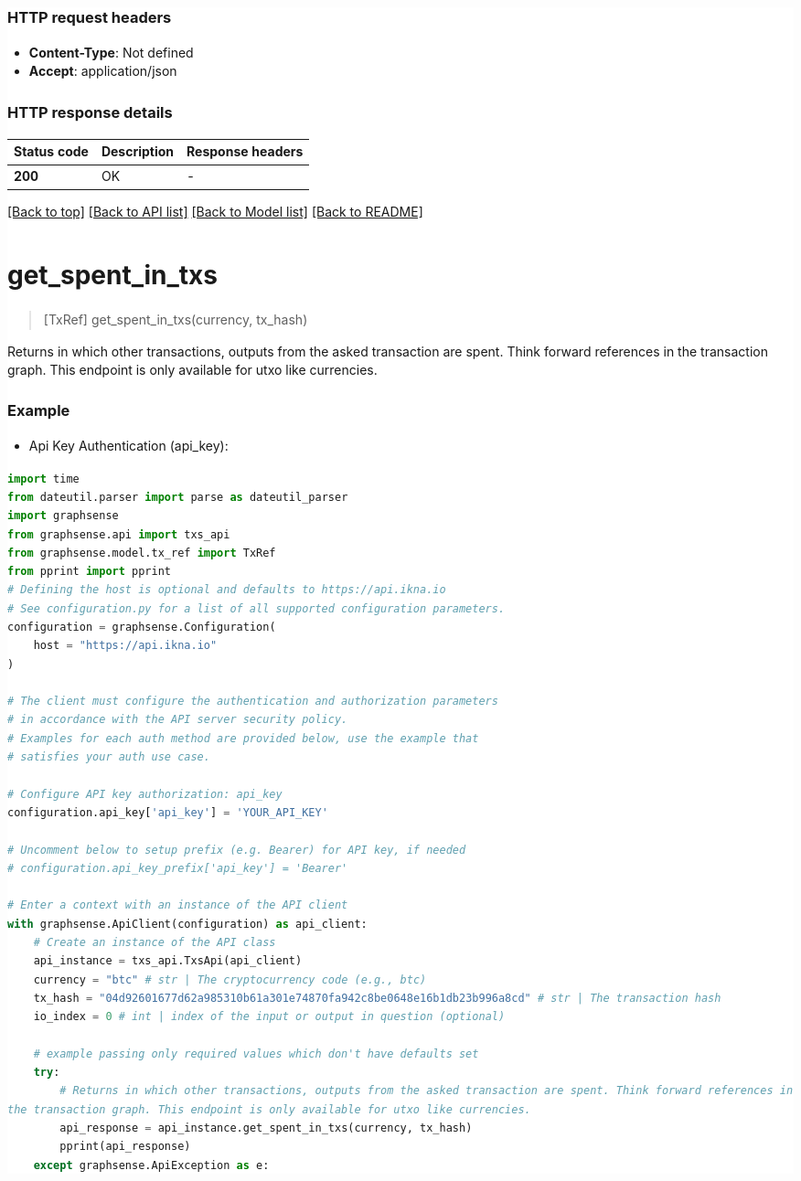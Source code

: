 ### HTTP request headers

 - **Content-Type**: Not defined
 - **Accept**: application/json


### HTTP response details
| Status code | Description | Response headers |
|-------------|-------------|------------------|
**200** | OK |  -  |

[[Back to top]](#) [[Back to API list]](../README.md#documentation-for-api-endpoints) [[Back to Model list]](../README.md#documentation-for-models) [[Back to README]](../README.md)

# **get_spent_in_txs**
> [TxRef] get_spent_in_txs(currency, tx_hash)

Returns in which other transactions, outputs from the asked transaction are spent. Think forward references in the transaction graph. This endpoint is only available for utxo like currencies.

### Example

* Api Key Authentication (api_key):
```python
import time
from dateutil.parser import parse as dateutil_parser
import graphsense
from graphsense.api import txs_api
from graphsense.model.tx_ref import TxRef
from pprint import pprint
# Defining the host is optional and defaults to https://api.ikna.io
# See configuration.py for a list of all supported configuration parameters.
configuration = graphsense.Configuration(
    host = "https://api.ikna.io"
)

# The client must configure the authentication and authorization parameters
# in accordance with the API server security policy.
# Examples for each auth method are provided below, use the example that
# satisfies your auth use case.

# Configure API key authorization: api_key
configuration.api_key['api_key'] = 'YOUR_API_KEY'

# Uncomment below to setup prefix (e.g. Bearer) for API key, if needed
# configuration.api_key_prefix['api_key'] = 'Bearer'

# Enter a context with an instance of the API client
with graphsense.ApiClient(configuration) as api_client:
    # Create an instance of the API class
    api_instance = txs_api.TxsApi(api_client)
    currency = "btc" # str | The cryptocurrency code (e.g., btc)
    tx_hash = "04d92601677d62a985310b61a301e74870fa942c8be0648e16b1db23b996a8cd" # str | The transaction hash
    io_index = 0 # int | index of the input or output in question (optional)

    # example passing only required values which don't have defaults set
    try:
        # Returns in which other transactions, outputs from the asked transaction are spent. Think forward references in the transaction graph. This endpoint is only available for utxo like currencies.
        api_response = api_instance.get_spent_in_txs(currency, tx_hash)
        pprint(api_response)
    except graphsense.ApiException as e:
```